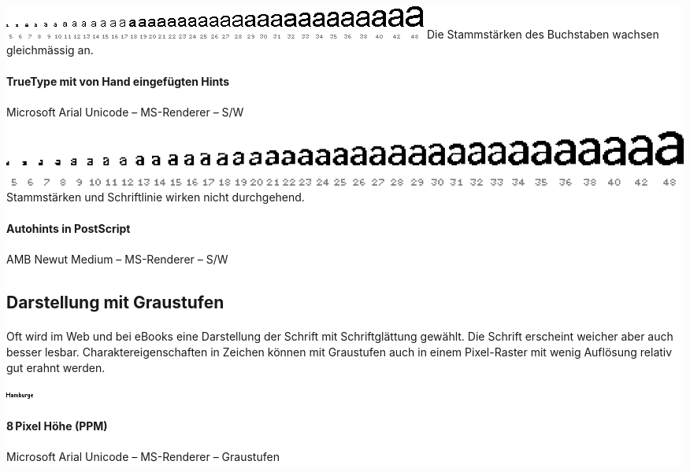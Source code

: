 






<Grid  className="img--upscale-pixelated">

![TrueType a in Microsoft Arial 5 – 48](./img/Microsoft_BW_Arial_a_waterfall.png)
Die Stammstärken des Buchstaben wachsen gleichmässig an.


#### TrueType mit von Hand eingefügten Hints
Microsoft Arial Unicode – MS-Renderer – S/W

</Grid>





<Grid  className="img--upscale-pixelated">

![PostScript a in AMB Newut Medium 5 – 48](./img/Microsoft_BW_Newut_a_waterfall.png)
Stammstärken und Schriftlinie wirken nicht durchgehend.


#### Autohints in PostScript
AMB Newut Medium – MS-Renderer – S/W


</Grid>






## Darstellung mit Graustufen


Oft wird im Web und bei eBooks eine Darstellung der Schrift mit Schriftglättung gewählt. Die Schrift erscheint weicher aber auch besser lesbar. Charaktereigenschaften in Zeichen können mit Graustufen auch in einem Pixel-Raster mit wenig Auflösung relativ gut erahnt werden.




<Grid  className="img--upscale-pixelated">

![Textwort in Arial als Graustufe in 8px mit Microsoft Renderer](./img/Microsoft_gray_Arial_Hamburge_8px.png)
#### 8 Pixel Höhe (PPM)
Microsoft Arial Unicode – MS-Renderer – Graustufen

